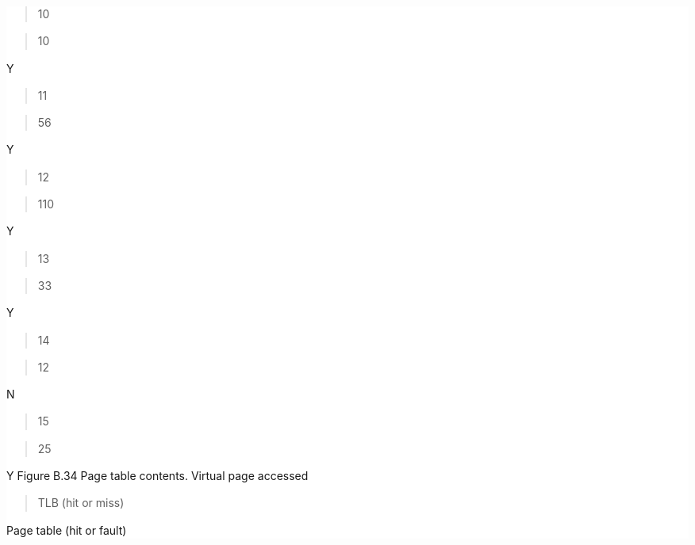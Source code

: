 <tr class="odd">
<td><blockquote>
<p>10</p>
</blockquote></td>
<td><blockquote>
<p>10</p>
</blockquote></td>
<td>Y</td>
</tr>
<tr class="even">
<td><blockquote>
<p>11</p>
</blockquote></td>
<td><blockquote>
<p>56</p>
</blockquote></td>
<td>Y</td>
</tr>
<tr class="odd">
<td><blockquote>
<p>12</p>
</blockquote></td>
<td><blockquote>
<p>110</p>
</blockquote></td>
<td>Y</td>
</tr>
<tr class="even">
<td><blockquote>
<p>13</p>
</blockquote></td>
<td><blockquote>
<p>33</p>
</blockquote></td>
<td>Y</td>
</tr>
<tr class="odd">
<td><blockquote>
<p>14</p>
</blockquote></td>
<td><blockquote>
<p>12</p>
</blockquote></td>
<td>N</td>
</tr>
<tr class="even">
<td><blockquote>
<p>15</p>
</blockquote></td>
<td><blockquote>
<p>25</p>
</blockquote></td>
<td>Y</td>
</tr>
<tr class="odd">
<td colspan="3">Figure B.34 Page table contents.</td>
</tr>
<tr class="even">
<td><span id="_bookmark480" class="anchor"></span>Virtual page
accessed</td>
<td><blockquote>
<p>TLB (hit or miss)</p>
</blockquote></td>
<td>Page table (hit or fault)</td>